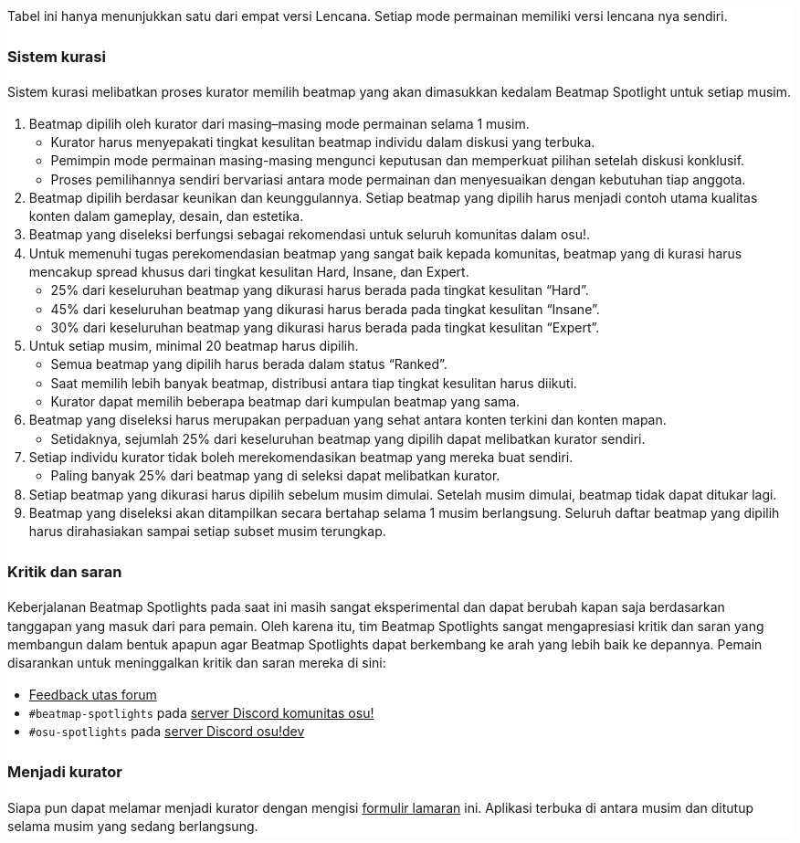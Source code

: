 Tabel ini hanya menunjukkan satu dari empat versi Lencana. Setiap mode permainan memiliki versi lencana nya sendiri.

### Sistem kurasi

Sistem kurasi melibatkan proses kurator memilih beatmap yang akan dimasukkan kedalam Beatmap Spotlight untuk setiap musim.

1. Beatmap dipilih oleh kurator dari masing–masing mode permainan selama 1 musim.
   - Kurator harus menyepakati tingkat kesulitan beatmap individu dalam diskusi yang terbuka.
   - Pemimpin mode permainan masing-masing mengunci keputusan dan memperkuat pilihan setelah diskusi konklusif.
   - Proses pemilihannya sendiri bervariasi antara mode permainan dan menyesuaikan dengan kebutuhan tiap anggota.
2. Beatmap dipilih berdasar keunikan dan keunggulannya. Setiap beatmap yang dipilih harus menjadi contoh utama kualitas konten dalam gameplay, desain, dan estetika.
3. Beatmap yang diseleksi berfungsi sebagai rekomendasi untuk seluruh komunitas dalam osu!.
4. Untuk memenuhi tugas perekomendasian beatmap yang sangat baik kepada komunitas, beatmap yang di kurasi harus mencakup spread khusus dari tingkat kesulitan Hard, Insane, dan Expert.
   - 25% dari keseluruhan beatmap yang dikurasi harus berada pada tingkat kesulitan “Hard”.
   - 45% dari keseluruhan beatmap yang dikurasi harus berada pada tingkat kesulitan “Insane”.
   - 30% dari keseluruhan beatmap yang dikurasi harus berada pada tingkat kesulitan “Expert”.
5. Untuk setiap musim, minimal 20 beatmap harus dipilih.
   - Semua beatmap yang dipilih harus berada dalam status “Ranked”.
   - Saat memilih lebih banyak beatmap, distribusi antara tiap tingkat kesulitan harus diikuti.
   - Kurator dapat memilih beberapa beatmap dari kumpulan beatmap yang sama.
6. Beatmap yang diseleksi harus merupakan perpaduan yang sehat antara konten terkini dan konten mapan.
   - Setidaknya, sejumlah 25% dari keseluruhan beatmap yang dipilih dapat melibatkan kurator sendiri.
7. Setiap individu kurator tidak boleh merekomendasikan beatmap yang mereka buat sendiri.
   - Paling banyak 25% dari beatmap yang di seleksi dapat melibatkan kurator.
8. Setiap beatmap yang dikurasi harus dipilih sebelum musim dimulai. Setelah musim dimulai, beatmap tidak dapat ditukar lagi.
9. Beatmap yang diseleksi akan ditampilkan secara bertahap selama 1 musim berlangsung. Seluruh daftar beatmap yang dipilih harus dirahasiakan sampai setiap subset musim terungkap.

### Kritik dan saran

Keberjalanan Beatmap Spotlights pada saat ini masih sangat eksperimental dan dapat berubah kapan saja berdasarkan tanggapan yang masuk dari para pemain. Oleh karena itu, tim Beatmap Spotlights sangat mengapresiasi kritik dan saran yang membangun dalam bentuk apapun agar Beatmap Spotlights dapat berkembang ke arah yang lebih baik ke depannya. Pemain disarankan untuk meninggalkan kritik dan saran mereka di sini:
 
- [Feedback utas forum](https://osu.ppy.sh/community/forums/topics/1189626)
- `#beatmap-spotlights` pada [server Discord komunitas osu!](https://discord.gg/0Vxo9AsejDkGlk3H)
- `#osu-spotlights` pada [server Discord osu!dev](https://discord.gg/ppy)

### Menjadi kurator

Siapa pun dapat melamar menjadi kurator dengan mengisi [formulir lamaran](https://spotlights.team/app) ini. Aplikasi terbuka di antara musim dan ditutup selama musim yang sedang berlangsung.
